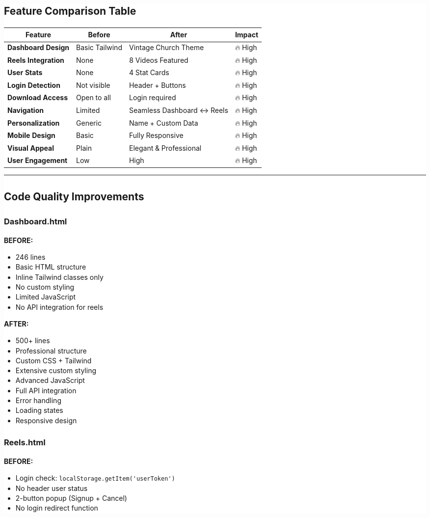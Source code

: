 
## Feature Comparison Table

| Feature | Before | After | Impact |
|---------|--------|-------|--------|
| **Dashboard Design** | Basic Tailwind | Vintage Church Theme | 🔥 High |
| **Reels Integration** | None | 8 Videos Featured | 🔥 High |
| **User Stats** | None | 4 Stat Cards | 🔥 High |
| **Login Detection** | Not visible | Header + Buttons | 🔥 High |
| **Download Access** | Open to all | Login required | 🔥 High |
| **Navigation** | Limited | Seamless Dashboard ↔ Reels | 🔥 High |
| **Personalization** | Generic | Name + Custom Data | 🔥 High |
| **Mobile Design** | Basic | Fully Responsive | 🔥 High |
| **Visual Appeal** | Plain | Elegant & Professional | 🔥 High |
| **User Engagement** | Low | High | 🔥 High |

---

## Code Quality Improvements

### **Dashboard.html**

**BEFORE:**
- 246 lines
- Basic HTML structure
- Inline Tailwind classes only
- No custom styling
- Limited JavaScript
- No API integration for reels

**AFTER:**
- 500+ lines
- Professional structure
- Custom CSS + Tailwind
- Extensive custom styling
- Advanced JavaScript
- Full API integration
- Error handling
- Loading states
- Responsive design

### **Reels.html**

**BEFORE:**
- Login check: `localStorage.getItem('userToken')`
- No header user status
- 2-button popup (Signup + Cancel)
- No login redirect function
